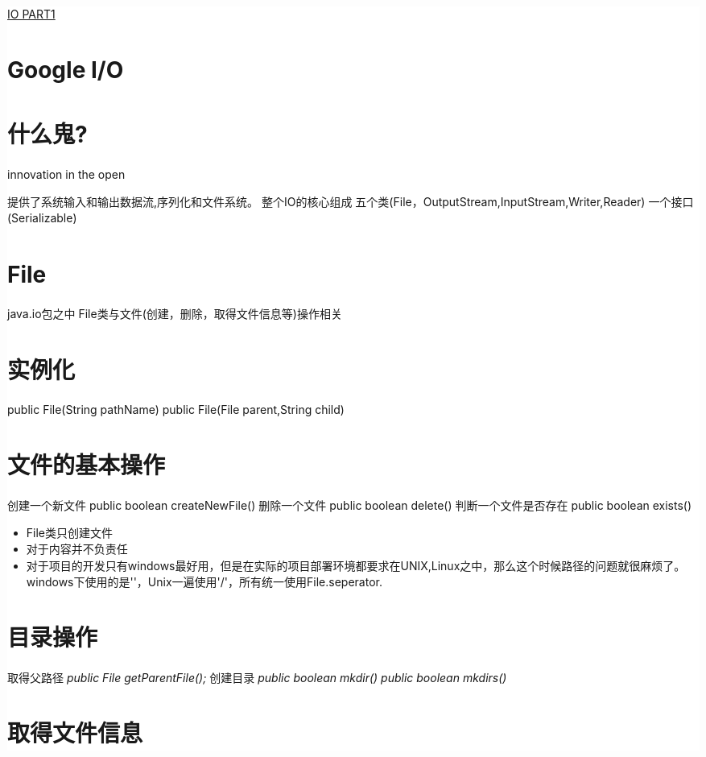 [IO PART1](/?java/io)

# Google I/O 

# 什么鬼?

innovation in the open

   提供了系统输入和输出数据流,序列化和文件系统。
   整个IO的核心组成
   五个类(File，OutputStream,InputStream,Writer,Reader) 
   一个接口(Serializable)

# File

  java.io包之中
  File类与文件(创建，删除，取得文件信息等)操作相关

# 实例化

  public File(String pathName)
  public File(File parent,String child)

# 文件的基本操作

  创建一个新文件
  public boolean createNewFile()
  删除一个文件
  public boolean delete()
  判断一个文件是否存在
  public boolean exists()

  * File类只创建文件
  * 对于内容并不负责任
  * 对于项目的开发只有windows最好用，但是在实际的项目部署环境都要求在UNIX,Linux之中，那么这个时候路径的问题就很麻烦了。windows下使用的是'\'，Unix一遍使用'/'，所有统一使用File.seperator.

# 目录操作

  取得父路径 
  *public File getParentFile();*
  创建目录 
  *public boolean mkdir()*
  *public boolean mkdirs()*

# 取得文件信息
